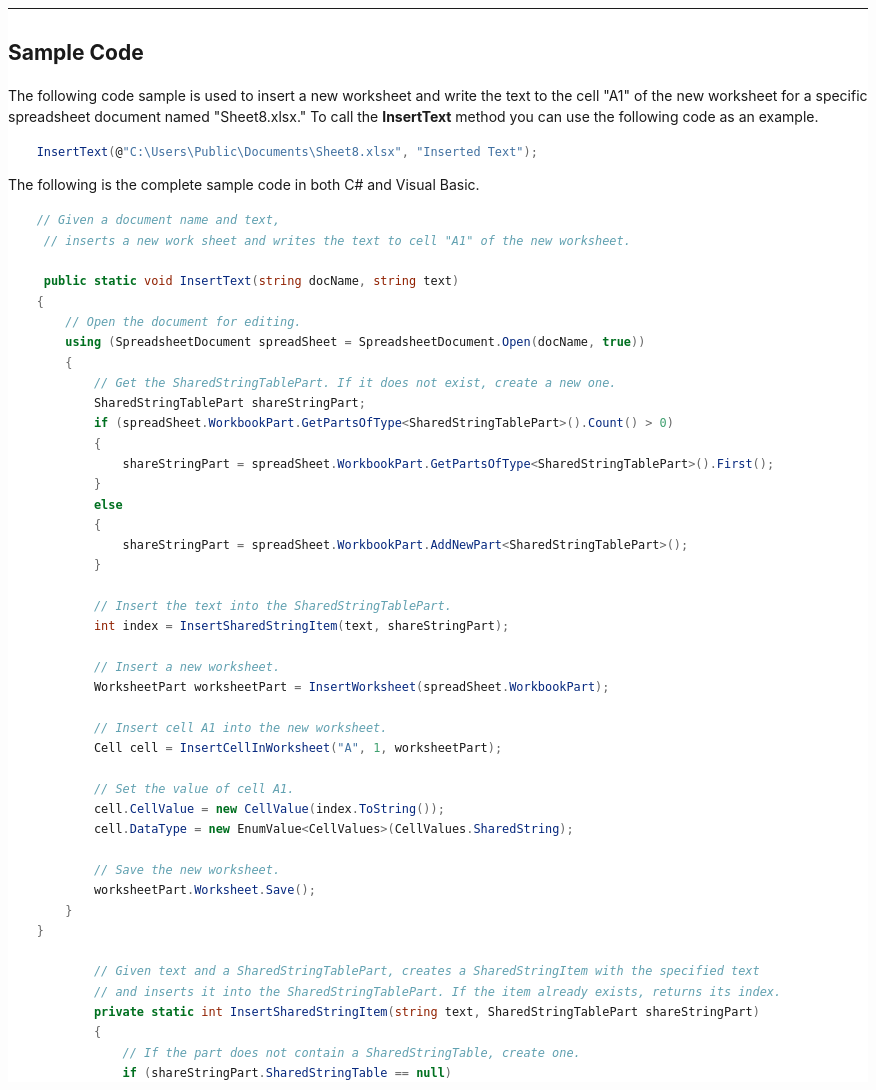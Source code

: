 

--------------------------------------------------------------------------------
## Sample Code
The following code sample is used to insert a new worksheet and write
the text to the cell "A1" of the new worksheet for a specific
spreadsheet document named "Sheet8.xlsx." To call the **InsertText** method you can use the following code
as an example.

```csharp
    InsertText(@"C:\Users\Public\Documents\Sheet8.xlsx", "Inserted Text");
```



The following is the complete sample code in both C\# and Visual Basic.

```csharp
    // Given a document name and text, 
     // inserts a new work sheet and writes the text to cell "A1" of the new worksheet.

     public static void InsertText(string docName, string text)
    {
        // Open the document for editing.
        using (SpreadsheetDocument spreadSheet = SpreadsheetDocument.Open(docName, true))
        {
            // Get the SharedStringTablePart. If it does not exist, create a new one.
            SharedStringTablePart shareStringPart;
            if (spreadSheet.WorkbookPart.GetPartsOfType<SharedStringTablePart>().Count() > 0)
            {
                shareStringPart = spreadSheet.WorkbookPart.GetPartsOfType<SharedStringTablePart>().First();
            }
            else
            {
                shareStringPart = spreadSheet.WorkbookPart.AddNewPart<SharedStringTablePart>();
            }

            // Insert the text into the SharedStringTablePart.
            int index = InsertSharedStringItem(text, shareStringPart);

            // Insert a new worksheet.
            WorksheetPart worksheetPart = InsertWorksheet(spreadSheet.WorkbookPart);

            // Insert cell A1 into the new worksheet.
            Cell cell = InsertCellInWorksheet("A", 1, worksheetPart);

            // Set the value of cell A1.
            cell.CellValue = new CellValue(index.ToString());
            cell.DataType = new EnumValue<CellValues>(CellValues.SharedString);

            // Save the new worksheet.
            worksheetPart.Worksheet.Save();
        }
    }

            // Given text and a SharedStringTablePart, creates a SharedStringItem with the specified text 
            // and inserts it into the SharedStringTablePart. If the item already exists, returns its index.
            private static int InsertSharedStringItem(string text, SharedStringTablePart shareStringPart)
            {
                // If the part does not contain a SharedStringTable, create one.
                if (shareStringPart.SharedStringTable == null)
```